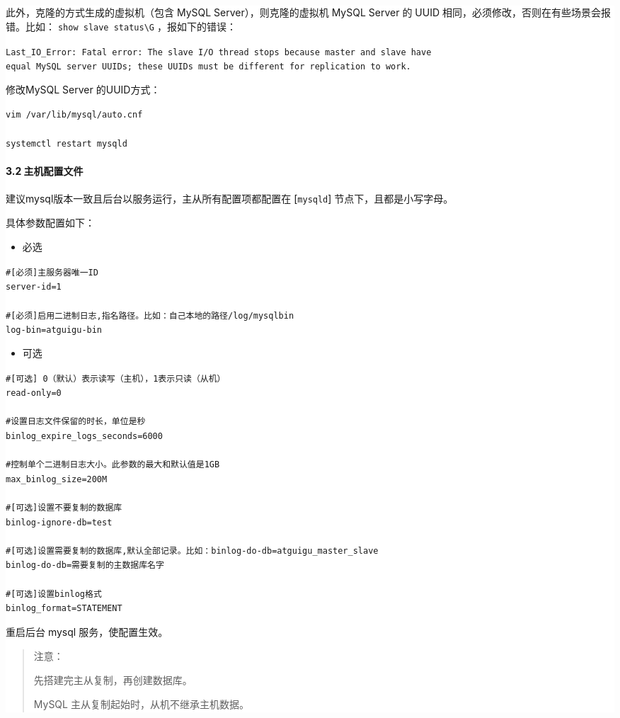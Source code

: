 此外，克隆的方式生成的虚拟机（包含 MySQL Server），则克隆的虚拟机 MySQL Server 的 UUID 相同，必须修改，否则在有些场景会报错。比如： `show slave status\G` ，报如下的错误：

```
Last_IO_Error: Fatal error: The slave I/O thread stops because master and slave have
equal MySQL server UUIDs; these UUIDs must be different for replication to work.
```

修改MySQL Server 的UUID方式：

```shell
vim /var/lib/mysql/auto.cnf

systemctl restart mysqld
```

#### 3.2 主机配置文件

建议mysql版本一致且后台以服务运行，主从所有配置项都配置在 [`mysqld`] 节点下，且都是小写字母。

具体参数配置如下：

- 必选

```properties
#[必须]主服务器唯一ID
server-id=1

#[必须]启用二进制日志,指名路径。比如：自己本地的路径/log/mysqlbin
log-bin=atguigu-bin
```

- 可选

```properties
#[可选] 0（默认）表示读写（主机），1表示只读（从机）
read-only=0

#设置日志文件保留的时长，单位是秒
binlog_expire_logs_seconds=6000

#控制单个二进制日志大小。此参数的最大和默认值是1GB
max_binlog_size=200M

#[可选]设置不要复制的数据库
binlog-ignore-db=test

#[可选]设置需要复制的数据库,默认全部记录。比如：binlog-do-db=atguigu_master_slave
binlog-do-db=需要复制的主数据库名字

#[可选]设置binlog格式
binlog_format=STATEMENT
```

重启后台 mysql 服务，使配置生效。

> 注意：
>
> 先搭建完主从复制，再创建数据库。
>
> MySQL 主从复制起始时，从机不继承主机数据。
